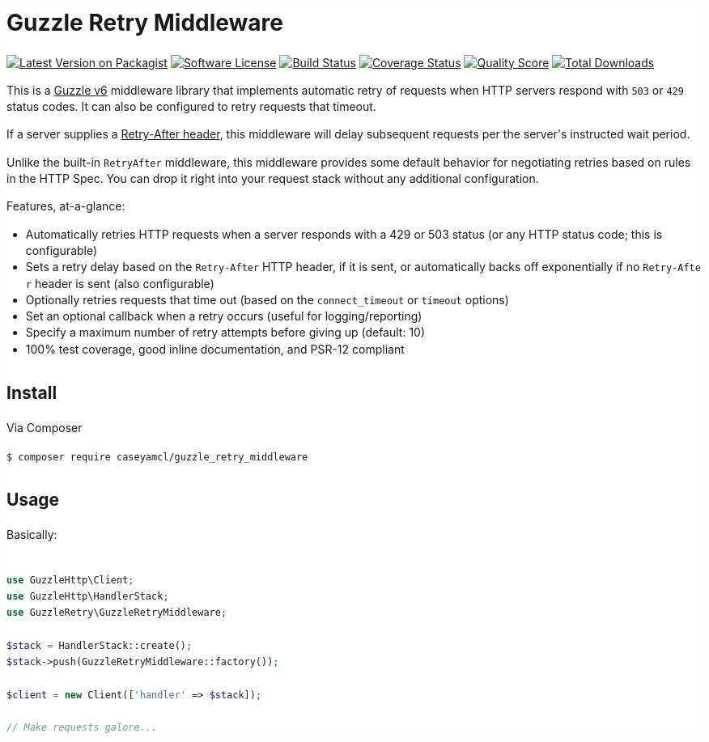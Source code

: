 # Guzzle Retry Middleware

[![Latest Version on Packagist][ico-version]][link-packagist]
[![Software License][ico-license]](LICENSE.md)
[![Build Status][ico-travis]][link-travis]
[![Coverage Status][ico-scrutinizer]][link-scrutinizer]
[![Quality Score][ico-code-quality]][link-code-quality]
[![Total Downloads][ico-downloads]][link-downloads]

This is a [Guzzle v6](http://guzzlephp.org) middleware library that implements automatic
retry of requests when HTTP servers respond with `503` or `429` status codes.  It can also
be configured to retry requests that timeout.
 
If a server supplies a [Retry-After header](https://developer.mozilla.org/en-US/docs/Web/HTTP/Headers/Retry-After), 
this middleware will delay subsequent requests per the server's instructed wait period.

Unlike the built-in `RetryAfter` middleware, this middleware provides some default behavior for negotiating retries
based on rules in the HTTP Spec.  You can drop it right into your request stack without any additional configuration.

Features, at-a-glance:

- Automatically retries HTTP requests when a server responds with a 429 or 503 status (or any HTTP status code; this is configurable)
- Sets a retry delay based on the `Retry-After` HTTP header, if it is sent, or automatically backs off exponentially if
  no `Retry-After` header is sent (also configurable)
- Optionally retries requests that time out (based on the `connect_timeout` or `timeout` options)
- Set an optional callback when a retry occurs (useful for logging/reporting)
- Specify a maximum number of retry attempts before giving up (default: 10)
- 100% test coverage, good inline documentation, and PSR-12 compliant

## Install

Via Composer

``` bash
$ composer require caseyamcl/guzzle_retry_middleware
```

## Usage

Basically:

``` php

use GuzzleHttp\Client;
use GuzzleHttp\HandlerStack;
use GuzzleRetry\GuzzleRetryMiddleware;

$stack = HandlerStack::create();
$stack->push(GuzzleRetryMiddleware::factory());

$client = new Client(['handler' => $stack]);

// Make requests galore...

```


[ico-version]: https://img.shields.io/packagist/v/caseyamcl/guzzle_retry_middleware.svg?style=flat-square
[ico-license]: https://img.shields.io/badge/license-MIT-brightgreen.svg?style=flat-square
[ico-travis]: https://img.shields.io/travis/caseyamcl/guzzle_retry_middleware/master.svg?style=flat-square
[ico-scrutinizer]: https://img.shields.io/scrutinizer/coverage/g/caseyamcl/guzzle_retry_middleware.svg?style=flat-square
[ico-code-quality]: https://img.shields.io/scrutinizer/g/caseyamcl/guzzle_retry_middleware.svg?style=flat-square
[ico-downloads]: https://img.shields.io/packagist/dt/caseyamcl/guzzle_retry_middleware.svg?style=flat-square
[link-packagist]: https://packagist.org/packages/caseyamcl/guzzle_retry_middleware
[link-travis]: https://travis-ci.org/caseyamcl/guzzle_retry_middleware
[link-scrutinizer]: https://scrutinizer-ci.com/g/caseyamcl/guzzle_retry_middleware/code-structure
[link-code-quality]: https://scrutinizer-ci.com/g/caseyamcl/guzzle_retry_middleware
[link-downloads]: https://packagist.org/packages/caseyamcl/guzzle_retry_middleware
[link-author]: https://github.com/caseyamcl
[link-contributors]: ../../contributors
